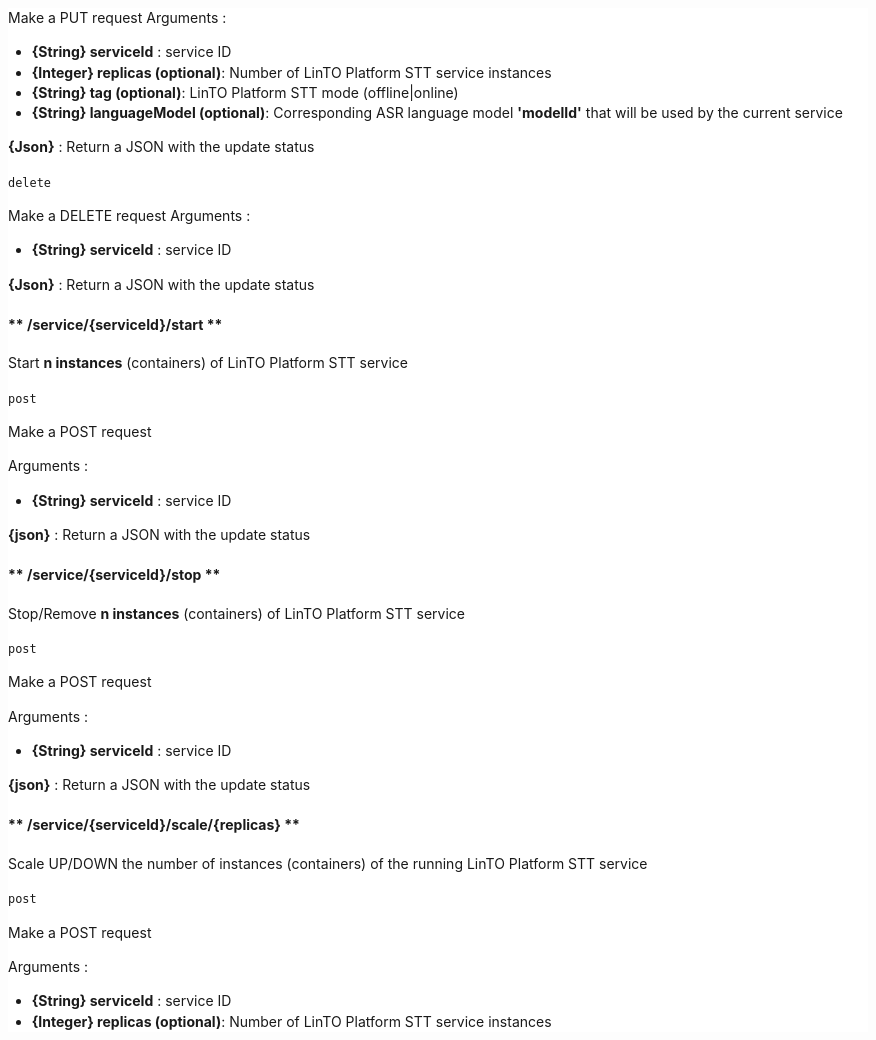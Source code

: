 
 Make a PUT request
  Arguments :
  -  **{String} serviceId** : service ID
  -  **{Integer} replicas (optional)**: Number of LinTO Platform STT service instances
  -  **{String} tag (optional)**: LinTO Platform STT mode (offline|online)
  -  **{String} languageModel (optional)**: Corresponding ASR language model __'modelId'__ that will be used by the current service

  **{Json}** : Return a JSON with the update status

  `delete`  


 Make a DELETE request
  Arguments :
  -  **{String} serviceId** : service ID

  **{Json}** : Return a JSON with the update status

#### ** /service/{serviceId}/start **

Start __n instances__ (containers) of LinTO Platform STT service


  `post`  


 Make a POST request

  Arguments :
  -  **{String} serviceId** : service ID

  **{json}** : Return a JSON with the update status

#### ** /service/{serviceId}/stop **

Stop/Remove __n instances__ (containers) of LinTO Platform STT service


  `post`  


 Make a POST request

  Arguments :
  -  **{String} serviceId** : service ID

  **{json}** : Return a JSON with the update status

#### ** /service/{serviceId}/scale/{replicas} **

Scale UP/DOWN the number of instances (containers) of the running LinTO Platform STT service


  `post`  


 Make a POST request

  Arguments :
  -  **{String} serviceId** : service ID
  -  **{Integer} replicas (optional)**: Number of LinTO Platform STT service instances
